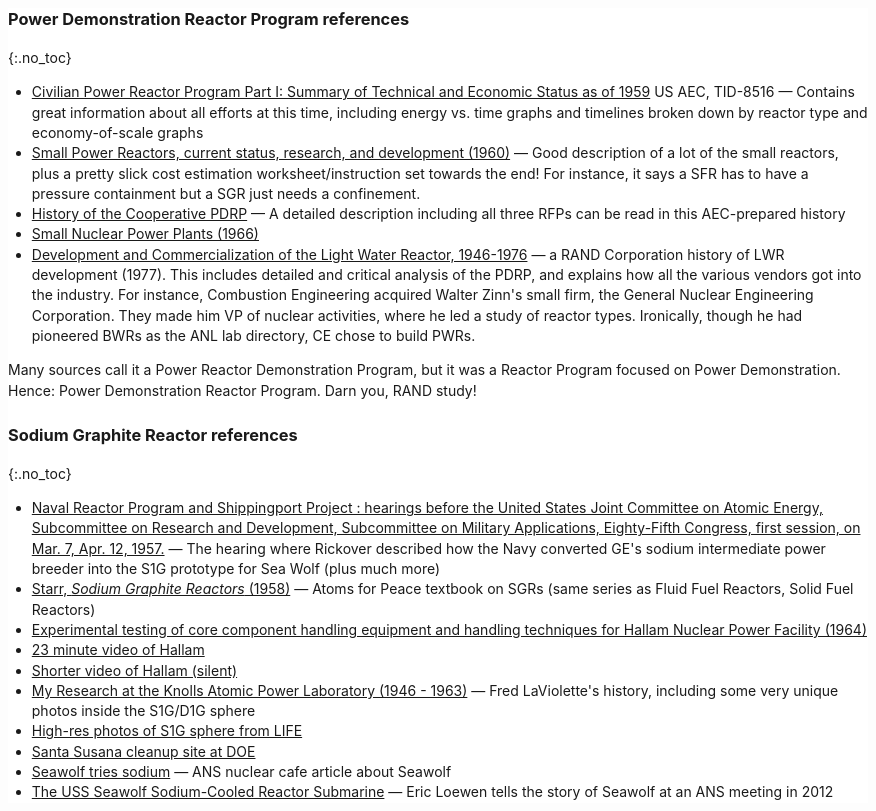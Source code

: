 ### Power Demonstration Reactor Program references

{:.no_toc}

- [Civilian Power Reactor Program Part I: Summary of Technical and Economic Status as of
  1959](https://babel.hathitrust.org/cgi/pt?id=uc1.b3756642&view=1up&seq=7) US AEC,
  TID-8516 — Contains great information about all efforts at this time, including energy vs.
  time graphs and timelines broken down by reactor type and economy-of-scale graphs
- [Small Power Reactors, current status, research, and development
  (1960)](https://babel.hathitrust.org/cgi/pt?id=mdp.39015095056712&view=1up&seq=81) — Good
  description of a lot of the small reactors, plus a pretty slick cost estimation
  worksheet/instruction set towards the end! For instance, it says a SFR has to have a pressure containment
  but a SGR just needs a confinement.
- [History of the Cooperative
  PDRP](https://babel.hathitrust.org/cgi/pt?id=umn.31951p00737081n&view=1up&seq=232) — A
  detailed description including all three RFPs can be read in this AEC-prepared history
- [Small Nuclear Power Plants (1966)](https://catalog.hathitrust.org/Record/100167269)
- [Development and Commercialization of the Light Water Reactor,
  1946-1976](https://www.rand.org/pubs/reports/R2180.html) — a RAND Corporation history of
  LWR development (1977). This includes detailed and critical analysis of the PDRP, and
  explains how all the various vendors got into the industry. For instance, Combustion
  Engineering acquired Walter Zinn's small firm, the General Nuclear Engineering
  Corporation. They made him VP of nuclear activities, where he led a study of reactor
  types. Ironically, though he had pioneered BWRs as the ANL lab directory, CE chose to
  build PWRs.

<div class="alert alert-danger">
Many sources call it a Power Reactor Demonstration Program, but it was a Reactor Program
focused on Power Demonstration.  Hence: Power Demonstration Reactor Program. Darn you,
RAND study!
</div>

### Sodium Graphite Reactor references

{:.no_toc}

- [Naval Reactor Program and Shippingport Project : hearings before the United
  States Joint Committee on Atomic Energy, Subcommittee on Research and
  Development, Subcommittee on Military Applications, Eighty-Fifth Congress,
  first session, on Mar. 7, Apr. 12, 1957.](https://babel.hathitrust.org/cgi/pt?id=umn.31951d02097620s&view=1up&seq=18&size=125)
  — The hearing where Rickover described how the Navy converted GE's sodium intermediate power
  breeder into the S1G prototype for Sea Wolf (plus much more)
- [Starr, _Sodium Graphite Reactors_
  (1958)](https://babel.hathitrust.org/cgi/pt?id=mdp.39015003993881&view=1up&seq=7) —
  Atoms for Peace textbook on SGRs (same series as Fluid Fuel Reactors, Solid Fuel
  Reactors)
- [Experimental testing of core component handling equipment and handling techniques for
  Hallam Nuclear Power Facility (1964)](https://babel.hathitrust.org/cgi/pt?id=mdp.39015095005693&view=1up&seq=1)
- [23 minute video of Hallam](https://www.youtube.com/watch?v=ey1MO_1DkL4&t=20s)
- [Shorter video of Hallam (silent)](http://ansnuclearcafe.org/2019/11/08/hallam-nuclear-station-on-1960s-tv/)
- [My Research at the Knolls Atomic Power Laboratory (1946 - 1963)](http://www.etheric.com/Fred/KAPL.pdf) — Fred LaViolette's history, including some
  very unique photos inside the S1G/D1G sphere
- [High-res photos of S1G sphere from
  LIFE](http://images.google.com/hosted/life/c4707d71d407ce7d.html)
- [Santa Susana cleanup site at DOE](https://www.etec.energy.gov/)
- [Seawolf tries sodium](http://ansnuclearcafe.org/2017/11/14/seawolf-tries-sodium/) — ANS
  nuclear cafe article about Seawolf
- [The USS Seawolf Sodium-Cooled Reactor
  Submarine](http://www.ans.org/about/officers/docs/seawolf_sfr_sea_story_051712.pdf) —
  Eric Loewen tells the story of Seawolf at an ANS meeting in 2012